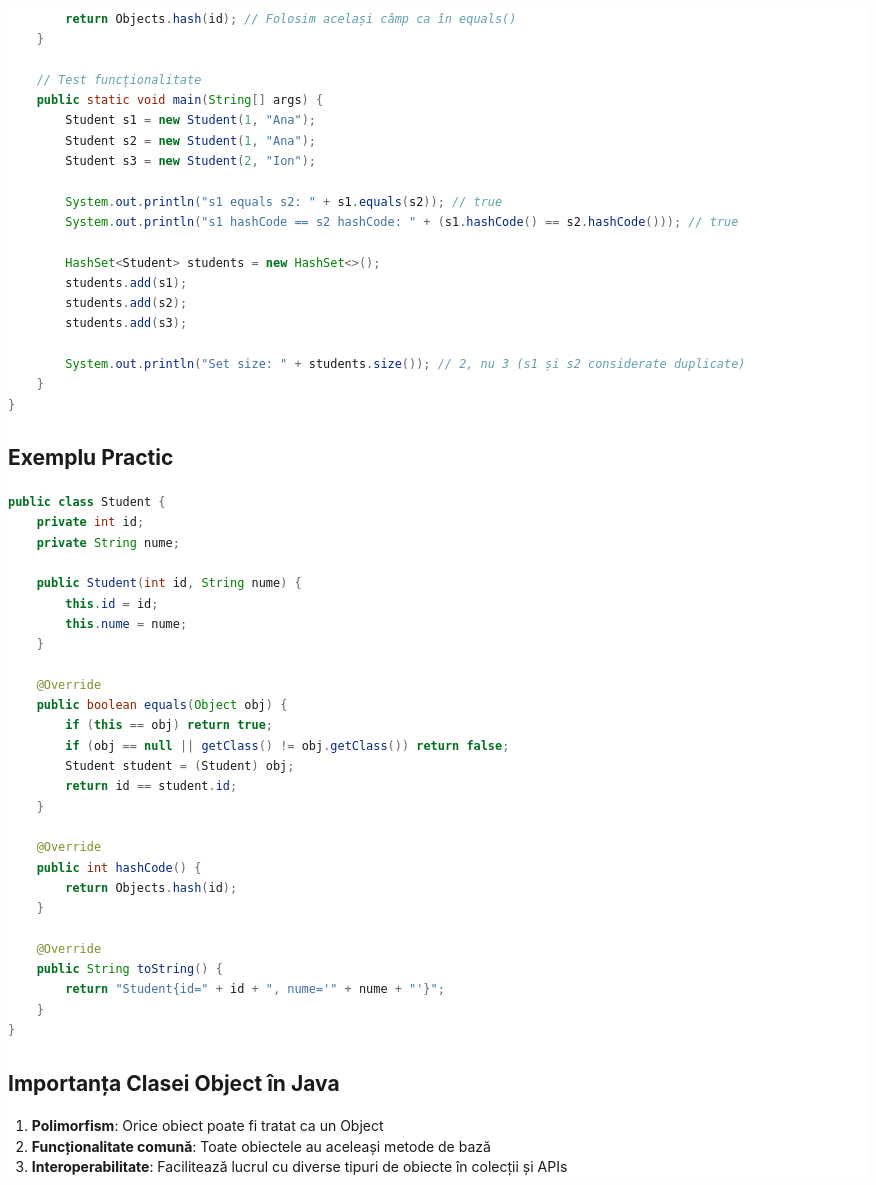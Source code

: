 ```java
        return Objects.hash(id); // Folosim același câmp ca în equals()
    }
    
    // Test funcționalitate
    public static void main(String[] args) {
        Student s1 = new Student(1, "Ana");
        Student s2 = new Student(1, "Ana");
        Student s3 = new Student(2, "Ion");
        
        System.out.println("s1 equals s2: " + s1.equals(s2)); // true
        System.out.println("s1 hashCode == s2 hashCode: " + (s1.hashCode() == s2.hashCode())); // true
        
        HashSet<Student> students = new HashSet<>();
        students.add(s1);
        students.add(s2);
        students.add(s3);
        
        System.out.println("Set size: " + students.size()); // 2, nu 3 (s1 și s2 considerate duplicate)
    }
}
```

## Exemplu Practic

```java
public class Student {
    private int id;
    private String nume;
    
    public Student(int id, String nume) {
        this.id = id;
        this.nume = nume;
    }
    
    @Override
    public boolean equals(Object obj) {
        if (this == obj) return true;
        if (obj == null || getClass() != obj.getClass()) return false;
        Student student = (Student) obj;
        return id == student.id;
    }
    
    @Override
    public int hashCode() {
        return Objects.hash(id);
    }
    
    @Override
    public String toString() {
        return "Student{id=" + id + ", nume='" + nume + "'}";
    }
}
```

## Importanța Clasei Object în Java

1. **Polimorfism**: Orice obiect poate fi tratat ca un Object
2. **Funcționalitate comună**: Toate obiectele au aceleași metode de bază
3. **Interoperabilitate**: Facilitează lucrul cu diverse tipuri de obiecte în colecții și APIs
